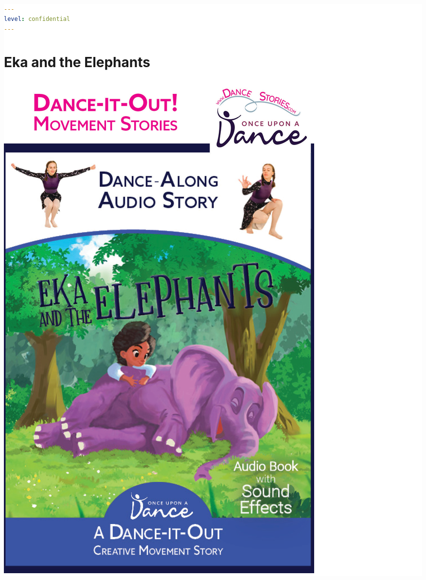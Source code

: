 ```yaml
---
level: confidential
---
```

# Eka and the Elephants

![card_[3k6H9].png](../../img/cards/card_[3k6H9].png)
